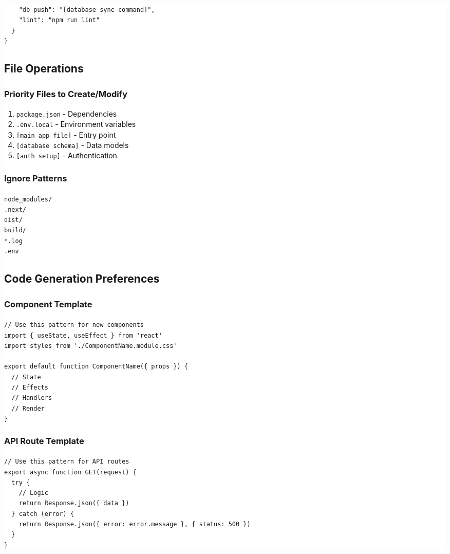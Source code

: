 ```
    "db-push": "[database sync command]",
    "lint": "npm run lint"
  }
}
```

## File Operations

### Priority Files to Create/Modify
1. `package.json` - Dependencies
2. `.env.local` - Environment variables
3. `[main app file]` - Entry point
4. `[database schema]` - Data models
5. `[auth setup]` - Authentication

### Ignore Patterns
```
node_modules/
.next/
dist/
build/
*.log
.env
```

## Code Generation Preferences

### Component Template
```[javascript/typescript]
// Use this pattern for new components
import { useState, useEffect } from 'react'
import styles from './ComponentName.module.css'

export default function ComponentName({ props }) {
  // State
  // Effects  
  // Handlers
  // Render
}
```

### API Route Template
```[javascript/typescript]
// Use this pattern for API routes
export async function GET(request) {
  try {
    // Logic
    return Response.json({ data })
  } catch (error) {
    return Response.json({ error: error.message }, { status: 500 })
  }
}
```
